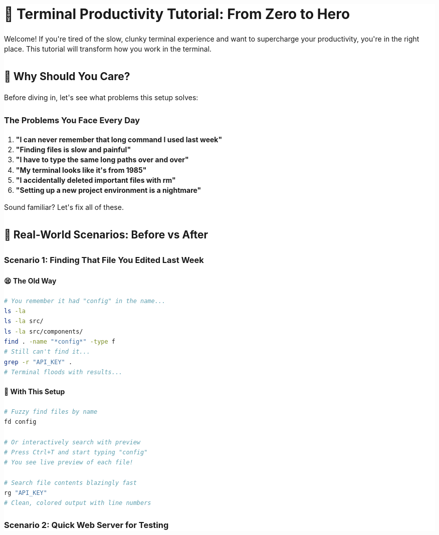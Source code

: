 # 🚀 Terminal Productivity Tutorial: From Zero to Hero

Welcome! If you're tired of the slow, clunky terminal experience and want to supercharge your productivity, you're in the right place. This tutorial will transform how you work in the terminal.

## 🤔 Why Should You Care?

Before diving in, let's see what problems this setup solves:

### The Problems You Face Every Day

1. **"I can never remember that long command I used last week"**
2. **"Finding files is slow and painful"**
3. **"I have to type the same long paths over and over"**
4. **"My terminal looks like it's from 1985"**
5. **"I accidentally deleted important files with rm"**
6. **"Setting up a new project environment is a nightmare"**

Sound familiar? Let's fix all of these.

## 🎯 Real-World Scenarios: Before vs After

### Scenario 1: Finding That File You Edited Last Week

#### 😫 The Old Way
```bash
# You remember it had "config" in the name...
ls -la
ls -la src/
ls -la src/components/
find . -name "*config*" -type f
# Still can't find it...
grep -r "API_KEY" .
# Terminal floods with results...
```

#### 🚀 With This Setup
```bash
# Fuzzy find files by name
fd config

# Or interactively search with preview
# Press Ctrl+T and start typing "config"
# You see live preview of each file!

# Search file contents blazingly fast
rg "API_KEY"
# Clean, colored output with line numbers
```

### Scenario 2: Quick Web Server for Testing
